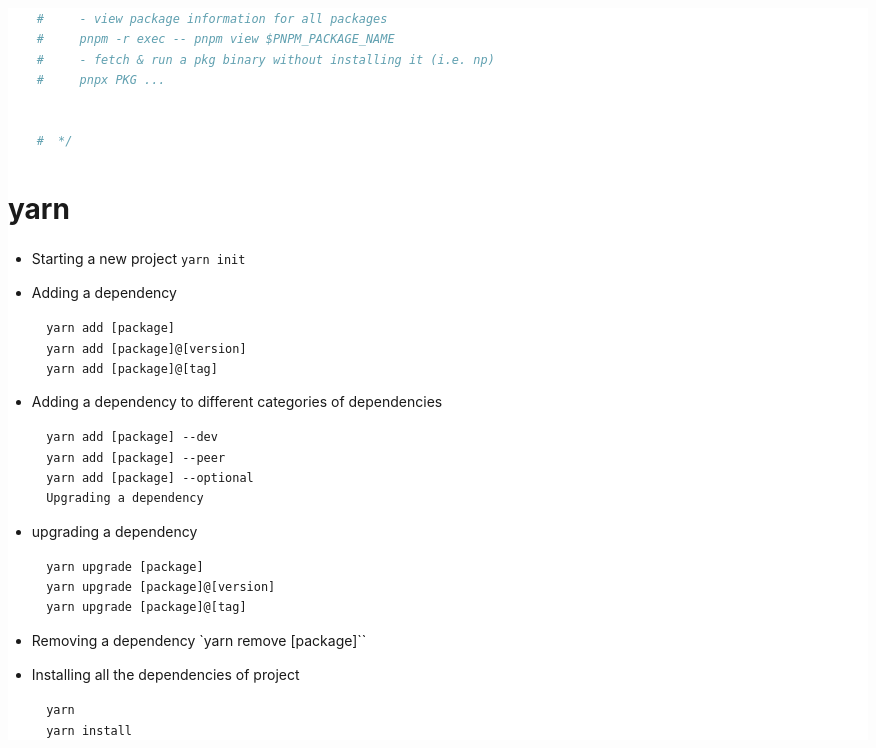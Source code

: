   ```bash
      #     - view package information for all packages
      #     pnpm -r exec -- pnpm view $PNPM_PACKAGE_NAME
      #     - fetch & run a pkg binary without installing it (i.e. np)
      #     pnpx PKG ...


      #  */
  ```

# yarn

- Starting a new project
    `yarn init`
- Adding a dependency

    ```
      yarn add [package]
      yarn add [package]@[version]
      yarn add [package]@[tag]
    ```

- Adding a dependency to different categories of dependencies

    ```
      yarn add [package] --dev
      yarn add [package] --peer
      yarn add [package] --optional
      Upgrading a dependency
    ```

- upgrading a dependency

    ```
      yarn upgrade [package]
      yarn upgrade [package]@[version]
      yarn upgrade [package]@[tag]
    ```

- Removing a dependency
    `yarn remove [package]``
- Installing all the dependencies of project

    ```
      yarn
      yarn install
    ```
